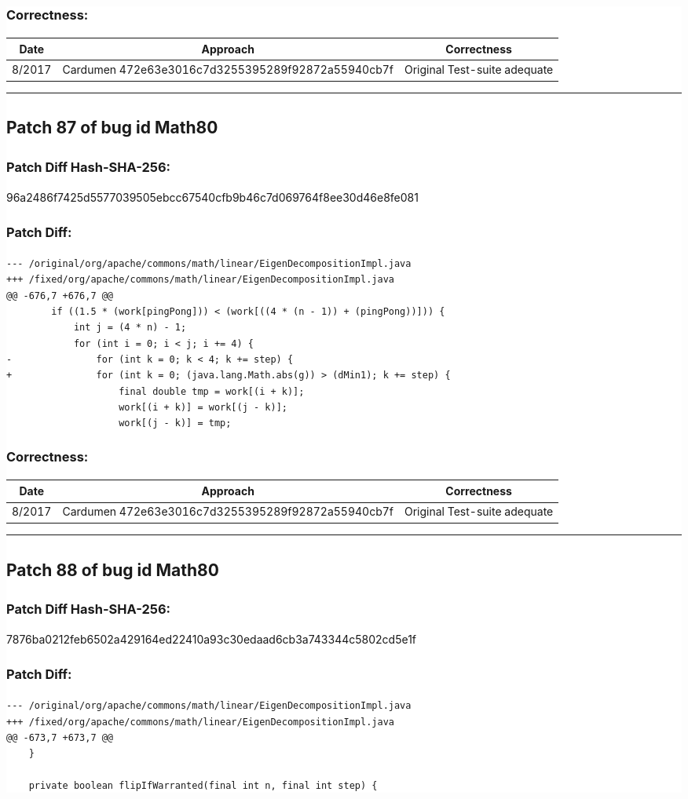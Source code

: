 ### Correctness:
Date|Approach|Correctness
------------ | ------------ | -------------
 8/2017 | Cardumen 472e63e3016c7d3255395289f92872a55940cb7f | Original Test-suite adequate

---
## Patch 87 of bug id Math80
### Patch Diff Hash-SHA-256:

96a2486f7425d5577039505ebcc67540cfb9b46c7d069764f8ee30d46e8fe081

### Patch Diff:
```
--- /original/org/apache/commons/math/linear/EigenDecompositionImpl.java	
+++ /fixed/org/apache/commons/math/linear/EigenDecompositionImpl.java	
@@ -676,7 +676,7 @@
 		if ((1.5 * (work[pingPong])) < (work[((4 * (n - 1)) + (pingPong))])) {
 			int j = (4 * n) - 1;
 			for (int i = 0; i < j; i += 4) {
-				for (int k = 0; k < 4; k += step) {
+				for (int k = 0; (java.lang.Math.abs(g)) > (dMin1); k += step) {
 					final double tmp = work[(i + k)];
 					work[(i + k)] = work[(j - k)];
 					work[(j - k)] = tmp;
```

### Correctness:
Date|Approach|Correctness
------------ | ------------ | -------------
 8/2017 | Cardumen 472e63e3016c7d3255395289f92872a55940cb7f | Original Test-suite adequate

---
## Patch 88 of bug id Math80
### Patch Diff Hash-SHA-256:

7876ba0212feb6502a429164ed22410a93c30edaad6cb3a743344c5802cd5e1f

### Patch Diff:
```
--- /original/org/apache/commons/math/linear/EigenDecompositionImpl.java	
+++ /fixed/org/apache/commons/math/linear/EigenDecompositionImpl.java	
@@ -673,7 +673,7 @@
 	}
 
 	private boolean flipIfWarranted(final int n, final int step) {
